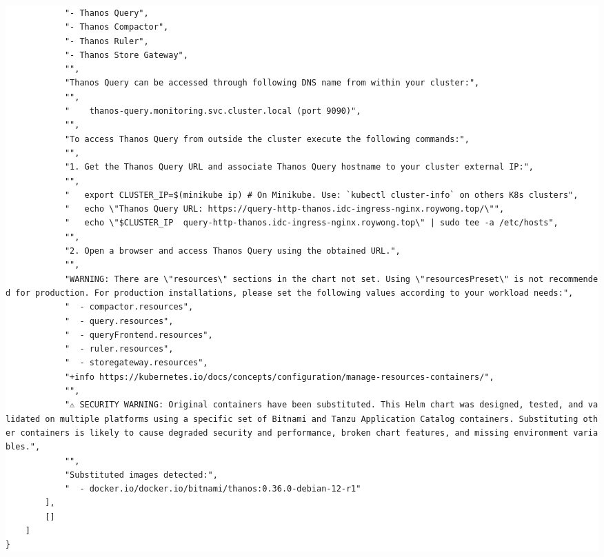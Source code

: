 ```shell
            "- Thanos Query",
            "- Thanos Compactor",
            "- Thanos Ruler",
            "- Thanos Store Gateway",
            "",
            "Thanos Query can be accessed through following DNS name from within your cluster:",
            "",
            "    thanos-query.monitoring.svc.cluster.local (port 9090)",
            "",
            "To access Thanos Query from outside the cluster execute the following commands:",
            "",
            "1. Get the Thanos Query URL and associate Thanos Query hostname to your cluster external IP:",
            "",
            "   export CLUSTER_IP=$(minikube ip) # On Minikube. Use: `kubectl cluster-info` on others K8s clusters",
            "   echo \"Thanos Query URL: https://query-http-thanos.idc-ingress-nginx.roywong.top/\"",
            "   echo \"$CLUSTER_IP  query-http-thanos.idc-ingress-nginx.roywong.top\" | sudo tee -a /etc/hosts",
            "",
            "2. Open a browser and access Thanos Query using the obtained URL.",
            "",
            "WARNING: There are \"resources\" sections in the chart not set. Using \"resourcesPreset\" is not recommended for production. For production installations, please set the following values according to your workload needs:",
            "  - compactor.resources",
            "  - query.resources",
            "  - queryFrontend.resources",
            "  - ruler.resources",
            "  - storegateway.resources",
            "+info https://kubernetes.io/docs/concepts/configuration/manage-resources-containers/",
            "",
            "⚠ SECURITY WARNING: Original containers have been substituted. This Helm chart was designed, tested, and validated on multiple platforms using a specific set of Bitnami and Tanzu Application Catalog containers. Substituting other containers is likely to cause degraded security and performance, broken chart features, and missing environment variables.",
            "",
            "Substituted images detected:",
            "  - docker.io/docker.io/bitnami/thanos:0.36.0-debian-12-r1"
        ],
        []
    ]
}
```